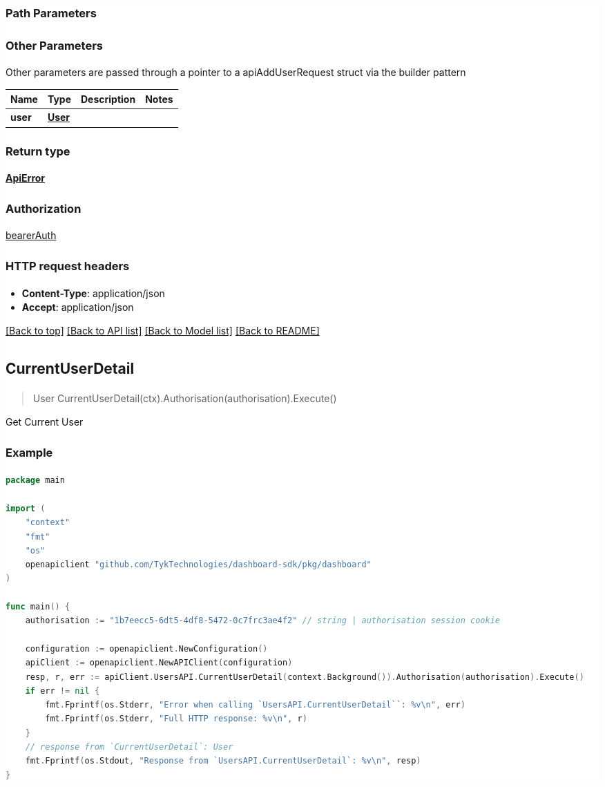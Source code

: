 ### Path Parameters



### Other Parameters

Other parameters are passed through a pointer to a apiAddUserRequest struct via the builder pattern


Name | Type | Description  | Notes
------------- | ------------- | ------------- | -------------
 **user** | [**User**](User.md) |  | 

### Return type

[**ApiError**](ApiError.md)

### Authorization

[bearerAuth](../README.md#bearerAuth)

### HTTP request headers

- **Content-Type**: application/json
- **Accept**: application/json

[[Back to top]](#) [[Back to API list]](../README.md#documentation-for-api-endpoints)
[[Back to Model list]](../README.md#documentation-for-models)
[[Back to README]](../README.md)


## CurrentUserDetail

> User CurrentUserDetail(ctx).Authorisation(authorisation).Execute()

Get Current User



### Example

```go
package main

import (
	"context"
	"fmt"
	"os"
	openapiclient "github.com/TykTechnologies/dashboard-sdk/pkg/dashboard"
)

func main() {
	authorisation := "1b7eecc5-6dt5-4df8-5472-0c7frc3ae4f2" // string | authorisation session cookie

	configuration := openapiclient.NewConfiguration()
	apiClient := openapiclient.NewAPIClient(configuration)
	resp, r, err := apiClient.UsersAPI.CurrentUserDetail(context.Background()).Authorisation(authorisation).Execute()
	if err != nil {
		fmt.Fprintf(os.Stderr, "Error when calling `UsersAPI.CurrentUserDetail``: %v\n", err)
		fmt.Fprintf(os.Stderr, "Full HTTP response: %v\n", r)
	}
	// response from `CurrentUserDetail`: User
	fmt.Fprintf(os.Stdout, "Response from `UsersAPI.CurrentUserDetail`: %v\n", resp)
}
```
